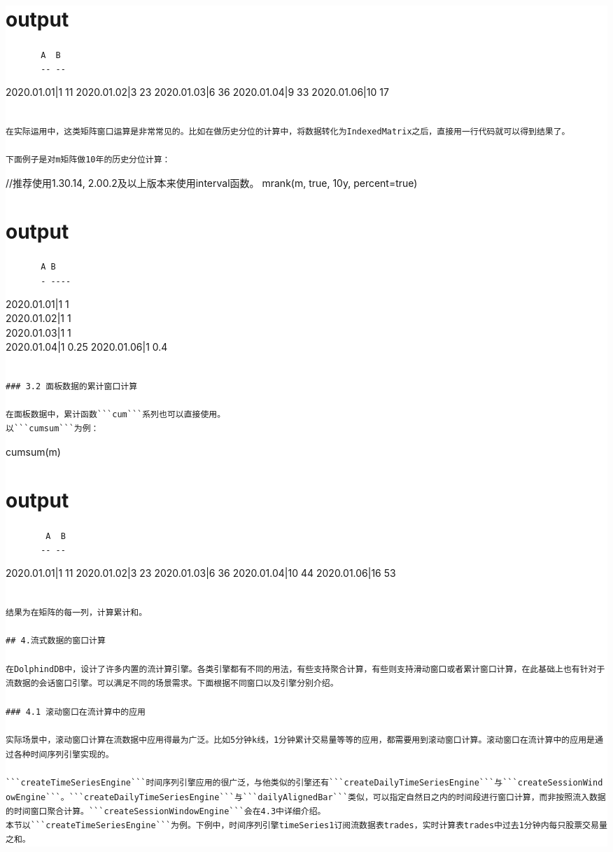 # output

           A  B 
           -- --
2020.01.01|1  11
2020.01.02|3  23
2020.01.03|6  36
2020.01.04|9  33
2020.01.06|10 17
 ```

在实际运用中，这类矩阵窗口运算是非常常见的。比如在做历史分位的计算中，将数据转化为IndexedMatrix之后，直接用一行代码就可以得到结果了。

下面例子是对m矩阵做10年的历史分位计算：

```
//推荐使用1.30.14, 2.00.2及以上版本来使用interval函数。
mrank(m, true, 10y, percent=true)

# output
           A B   
           - ----
2020.01.01|1 1   
2020.01.02|1 1   
2020.01.03|1 1   
2020.01.04|1 0.25
2020.01.06|1 0.4 
 ```

### 3.2 面板数据的累计窗口计算

在面板数据中，累计函数```cum```系列也可以直接使用。
以```cumsum```为例：

```
cumsum(m)

 # output 

            A  B 
           -- --
2020.01.01|1  11
2020.01.02|3  23
2020.01.03|6  36
2020.01.04|10 44
2020.01.06|16 53
 ```

结果为在矩阵的每一列，计算累计和。

## 4.流式数据的窗口计算

在DolphindDB中，设计了许多内置的流计算引擎。各类引擎都有不同的用法，有些支持聚合计算，有些则支持滑动窗口或者累计窗口计算，在此基础上也有针对于流数据的会话窗口引擎。可以满足不同的场景需求。下面根据不同窗口以及引擎分别介绍。

### 4.1 滚动窗口在流计算中的应用

实际场景中，滚动窗口计算在流数据中应用得最为广泛。比如5分钟k线，1分钟累计交易量等等的应用，都需要用到滚动窗口计算。滚动窗口在流计算中的应用是通过各种时间序列引擎实现的。

```createTimeSeriesEngine```时间序列引擎应用的很广泛，与他类似的引擎还有```createDailyTimeSeriesEngine```与```createSessionWindowEngine```。```createDailyTimeSeriesEngine```与```dailyAlignedBar```类似，可以指定自然日之内的时间段进行窗口计算，而非按照流入数据的时间窗口聚合计算。```createSessionWindowEngine```会在4.3中详细介绍。
本节以```createTimeSeriesEngine```为例。下例中，时间序列引擎timeSeries1订阅流数据表trades，实时计算表trades中过去1分钟内每只股票交易量之和。

 ```